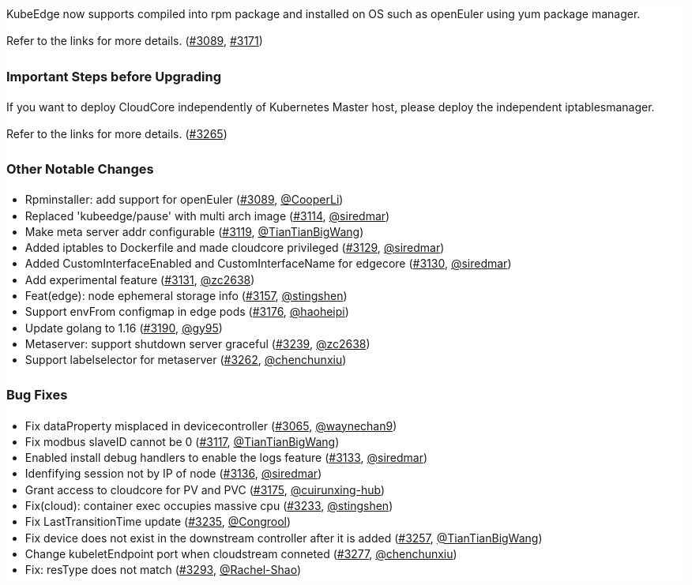 KubeEdge now supports compiled into rpm package and installed on OS such as openEuler using yum package manager.

Refer to the links for more details.
([#3089](https://github.com/kubeedge/kubeedge/pull/3089), [#3171](https://github.com/kubeedge/kubeedge/pull/3171))


### Important Steps before Upgrading

If you want to deploy CloudCore independently of Kubernetes Master host, please deploy the independent iptablesmanager.

Refer to the links for more details.
([#3265](https://github.com/kubeedge/kubeedge/pull/3265))


### Other Notable Changes

- Rpminstaller: add support for openEuler ([#3089](https://github.com/kubeedge/kubeedge/pull/3089), [@CooperLi](https://github.com/CooperLi))
- Replaced 'kubeedge/pause' with multi arch image ([#3114](https://github.com/kubeedge/kubeedge/pull/3114), [@siredmar](https://github.com/siredmar))
- Make meta server addr configurable ([#3119](https://github.com/kubeedge/kubeedge/pull/3119), [@TianTianBigWang](https://github.com/TianTianBigWang))
- Added iptables to Dockerfile and made cloudcore privileged ([#3129](https://github.com/kubeedge/kubeedge/pull/3129), [@siredmar](https://github.com/siredmar))
- Added CustomInterfaceEnabled and CustomInterfaceName for edgecore ([#3130](https://github.com/kubeedge/kubeedge/pull/3130), [@siredmar](https://github.com/siredmar))
- Add experimental feature ([#3131](https://github.com/kubeedge/kubeedge/pull/3131), [@zc2638](https://github.com/zc2638))
- Feat(edge): node ephemeral storage info ([#3157](https://github.com/kubeedge/kubeedge/pull/3157), [@stingshen](https://github.com/stingshen))
- Support envFrom configmap in edge pods ([#3176](https://github.com/kubeedge/kubeedge/pull/3176), [@haoheipi](https://github.com/haoheipi))
- Update golang to 1.16 ([#3190](https://github.com/kubeedge/kubeedge/pull/3190), [@gy95](https://github.com/gy95))
- Metaserver: support shutdown server graceful  ([#3239](https://github.com/kubeedge/kubeedge/pull/3239), [@zc2638](https://github.com/zc2638))
- Support labelselector for metaserver ([#3262](https://github.com/kubeedge/kubeedge/pull/3262), [@chenchunxiu](https://github.com/chenchunxiu))


### Bug Fixes

- Fix dataProperty misplaced in devicecontroller ([#3065](https://github.com/kubeedge/kubeedge/pull/3065), [@waynechan9](https://github.com/waynechan9))
- Fix modbus slaveID cannot be 0 ([#3117](https://github.com/kubeedge/kubeedge/pull/3117), [@TianTianBigWang](https://github.com/TianTianBigWang))
- Enabled install debug handlers to enable the logs feature ([#3133](https://github.com/kubeedge/kubeedge/pull/3133), [@siredmar](https://github.com/siredmar))
- Idenfifying session not by IP of node ([#3136](https://github.com/kubeedge/kubeedge/pull/3136), [@siredmar](https://github.com/siredmar))
- Grant access to cloudcore for PV and PVC ([#3175](https://github.com/kubeedge/kubeedge/pull/3175), [@cuirunxing-hub](https://github.com/cuirunxing-hub))
- Fix(cloud): container exec occupies massive cpu  ([#3233](https://github.com/kubeedge/kubeedge/pull/3233), [@stingshen](https://github.com/stingshen))
- Fix LastTransitionTime update  ([#3235](https://github.com/kubeedge/kubeedge/pull/3235), [@Congrool](https://github.com/Congrool))
- Fix device does not exist in the downstream controller after it is added  ([#3257](https://github.com/kubeedge/kubeedge/pull/3257), [@TianTianBigWang](https://github.com/TianTianBigWang))
- Change kubeletEndpoint port when cloudstream conneted  ([#3277](https://github.com/kubeedge/kubeedge/pull/3277), [@chenchunxiu](https://github.com/chenchunxiu))
- Fix: resType does not match ([#3293](https://github.com/kubeedge/kubeedge/pull/3293), [@Rachel-Shao](https://github.com/Rachel-Shao))